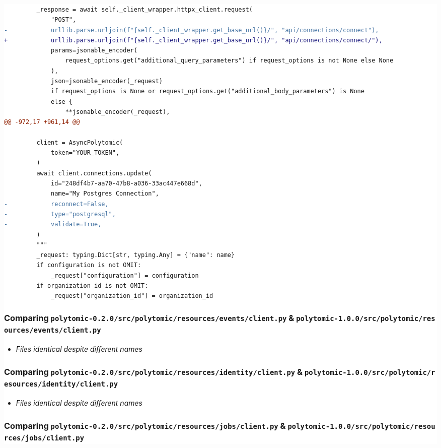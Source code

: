 ```diff
         _response = await self._client_wrapper.httpx_client.request(
             "POST",
-            urllib.parse.urljoin(f"{self._client_wrapper.get_base_url()}/", "api/connections/connect"),
+            urllib.parse.urljoin(f"{self._client_wrapper.get_base_url()}/", "api/connections/connect/"),
             params=jsonable_encoder(
                 request_options.get("additional_query_parameters") if request_options is not None else None
             ),
             json=jsonable_encoder(_request)
             if request_options is None or request_options.get("additional_body_parameters") is None
             else {
                 **jsonable_encoder(_request),
@@ -972,17 +961,14 @@
 
         client = AsyncPolytomic(
             token="YOUR_TOKEN",
         )
         await client.connections.update(
             id="248df4b7-aa70-47b8-a036-33ac447e668d",
             name="My Postgres Connection",
-            reconnect=False,
-            type="postgresql",
-            validate=True,
         )
         """
         _request: typing.Dict[str, typing.Any] = {"name": name}
         if configuration is not OMIT:
             _request["configuration"] = configuration
         if organization_id is not OMIT:
             _request["organization_id"] = organization_id
```

### Comparing `polytomic-0.2.0/src/polytomic/resources/events/client.py` & `polytomic-1.0.0/src/polytomic/resources/events/client.py`

 * *Files identical despite different names*

### Comparing `polytomic-0.2.0/src/polytomic/resources/identity/client.py` & `polytomic-1.0.0/src/polytomic/resources/identity/client.py`

 * *Files identical despite different names*

### Comparing `polytomic-0.2.0/src/polytomic/resources/jobs/client.py` & `polytomic-1.0.0/src/polytomic/resources/jobs/client.py`
